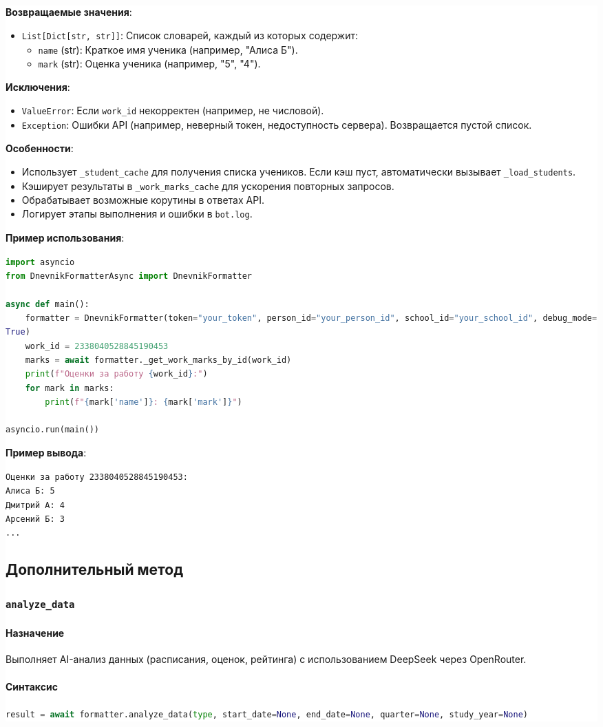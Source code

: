 **Возвращаемые значения**:  
- `List[Dict[str, str]]`: Список словарей, каждый из которых содержит:
  - `name` (str): Краткое имя ученика (например, "Алиса Б").
  - `mark` (str): Оценка ученика (например, "5", "4").

**Исключения**:  
- `ValueError`: Если `work_id` некорректен (например, не числовой).
- `Exception`: Ошибки API (например, неверный токен, недоступность сервера). Возвращается пустой список.

**Особенности**:  
- Использует `_student_cache` для получения списка учеников. Если кэш пуст, автоматически вызывает `_load_students`.
- Кэширует результаты в `_work_marks_cache` для ускорения повторных запросов.
- Обрабатывает возможные корутины в ответах API.
- Логирует этапы выполнения и ошибки в `bot.log`.

**Пример использования**:  
```python
import asyncio
from DnevnikFormatterAsync import DnevnikFormatter

async def main():
    formatter = DnevnikFormatter(token="your_token", person_id="your_person_id", school_id="your_school_id", debug_mode=True)
    work_id = 2338040528845190453
    marks = await formatter._get_work_marks_by_id(work_id)
    print(f"Оценки за работу {work_id}:")
    for mark in marks:
        print(f"{mark['name']}: {mark['mark']}")

asyncio.run(main())
```

**Пример вывода**:  
```
Оценки за работу 2338040528845190453:
Алиса Б: 5
Дмитрий А: 4
Арсений Б: 3
...
```

## Дополнительный метод

### `analyze_data`

#### Назначение
Выполняет AI-анализ данных (расписания, оценок, рейтинга) с использованием DeepSeek через OpenRouter.

#### Синтаксис
```python
result = await formatter.analyze_data(type, start_date=None, end_date=None, quarter=None, study_year=None)
```

